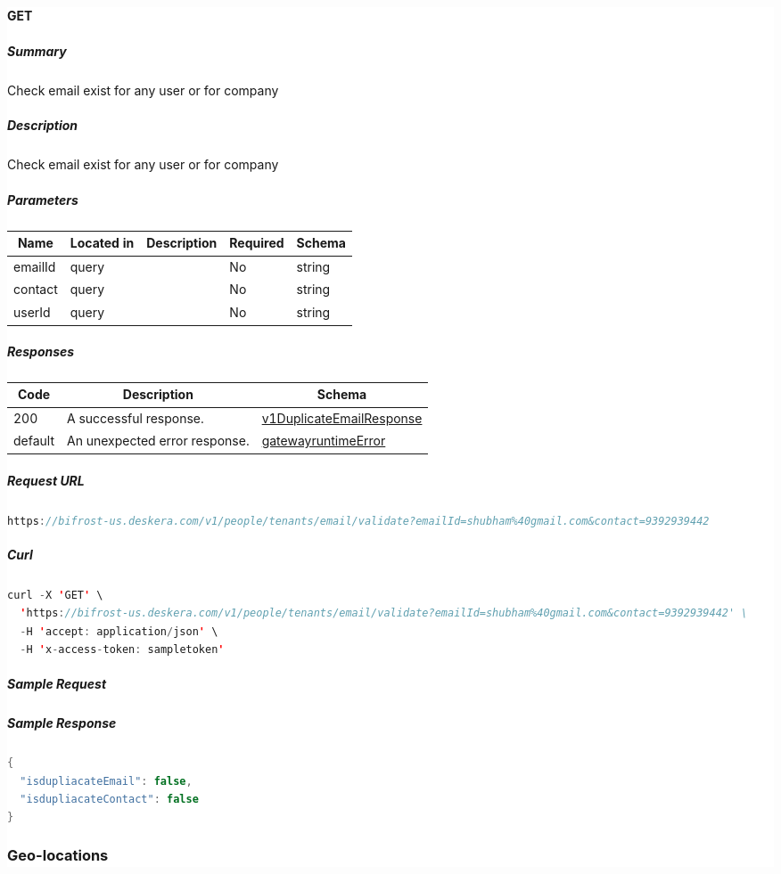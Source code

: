 #### GET
##### Summary

Check email exist for any user or for company

##### Description

Check email exist for any user or for company

##### Parameters

| Name | Located in | Description | Required | Schema |
| ---- | ---------- | ----------- | -------- | ---- |
| emailId | query |  | No | string |
| contact | query |  | No | string |
| userId | query |  | No | string |

##### Responses

| Code | Description | Schema |
| ---- | ----------- | ------ |
| 200 | A successful response. | [v1DuplicateEmailResponse](#v1duplicateemailresponse) |
| default | An unexpected error response. | [gatewayruntimeError](#gatewayruntimeerror) |



##### Request URL
```java
https://bifrost-us.deskera.com/v1/people/tenants/email/validate?emailId=shubham%40gmail.com&contact=9392939442
```

##### Curl

```java
curl -X 'GET' \
  'https://bifrost-us.deskera.com/v1/people/tenants/email/validate?emailId=shubham%40gmail.com&contact=9392939442' \
  -H 'accept: application/json' \
  -H 'x-access-token: sampletoken'
```

##### Sample Request
```java

```

##### Sample Response
```java
{
  "isdupliacateEmail": false,
  "isdupliacateContact": false
}

```
### Geo-locations 
